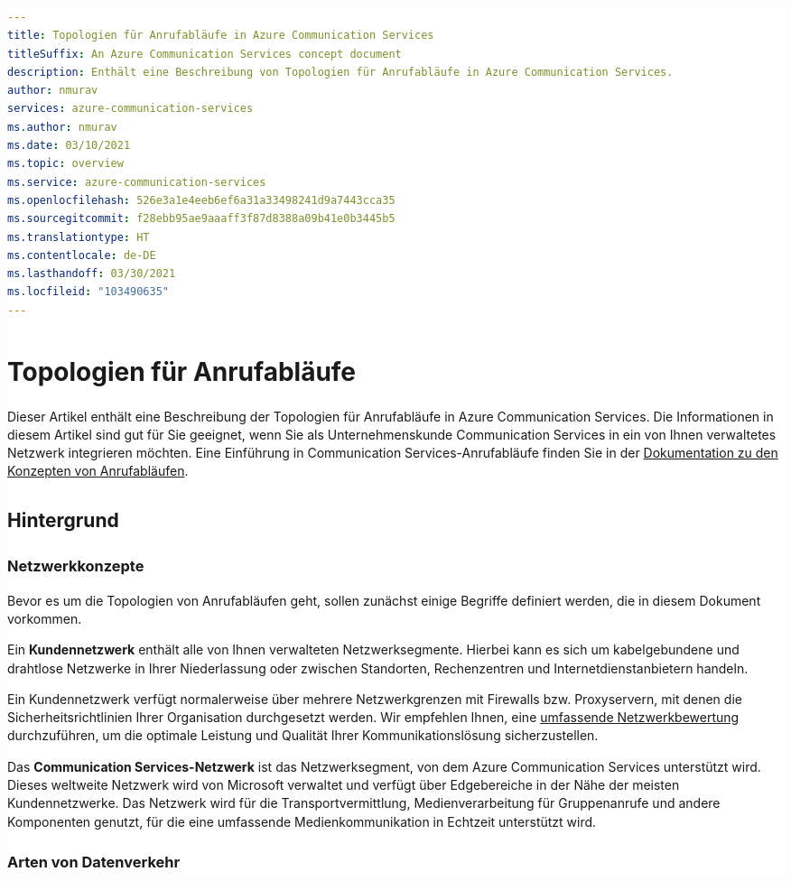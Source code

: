 ```yaml
---
title: Topologien für Anrufabläufe in Azure Communication Services
titleSuffix: An Azure Communication Services concept document
description: Enthält eine Beschreibung von Topologien für Anrufabläufe in Azure Communication Services.
author: nmurav
services: azure-communication-services
ms.author: nmurav
ms.date: 03/10/2021
ms.topic: overview
ms.service: azure-communication-services
ms.openlocfilehash: 526e3a1e4eeb6ef6a31a33498241d9a7443cca35
ms.sourcegitcommit: f28ebb95ae9aaaff3f87d8388a09b41e0b3445b5
ms.translationtype: HT
ms.contentlocale: de-DE
ms.lasthandoff: 03/30/2021
ms.locfileid: "103490635"
---
```

# <a name="call-flow-topologies"></a>Topologien für Anrufabläufe
Dieser Artikel enthält eine Beschreibung der Topologien für Anrufabläufe in Azure Communication Services. Die Informationen in diesem Artikel sind gut für Sie geeignet, wenn Sie als Unternehmenskunde Communication Services in ein von Ihnen verwaltetes Netzwerk integrieren möchten. Eine Einführung in Communication Services-Anrufabläufe finden Sie in der [Dokumentation zu den Konzepten von Anrufabläufen](./call-flows.md).

## <a name="background"></a>Hintergrund

### <a name="network-concepts"></a>Netzwerkkonzepte

Bevor es um die Topologien von Anrufabläufen geht, sollen zunächst einige Begriffe definiert werden, die in diesem Dokument vorkommen.

Ein **Kundennetzwerk** enthält alle von Ihnen verwalteten Netzwerksegmente. Hierbei kann es sich um kabelgebundene und drahtlose Netzwerke in Ihrer Niederlassung oder zwischen Standorten, Rechenzentren und Internetdienstanbietern handeln.

Ein Kundennetzwerk verfügt normalerweise über mehrere Netzwerkgrenzen mit Firewalls bzw. Proxyservern, mit denen die Sicherheitsrichtlinien Ihrer Organisation durchgesetzt werden. Wir empfehlen Ihnen, eine [umfassende Netzwerkbewertung](/microsoftteams/3-envision-evaluate-my-environment) durchzuführen, um die optimale Leistung und Qualität Ihrer Kommunikationslösung sicherzustellen.

Das **Communication Services-Netzwerk** ist das Netzwerksegment, von dem Azure Communication Services unterstützt wird. Dieses weltweite Netzwerk wird von Microsoft verwaltet und verfügt über Edgebereiche in der Nähe der meisten Kundennetzwerke. Das Netzwerk wird für die Transportvermittlung, Medienverarbeitung für Gruppenanrufe und andere Komponenten genutzt, für die eine umfassende Medienkommunikation in Echtzeit unterstützt wird.

### <a name="types-of-traffic"></a>Arten von Datenverkehr
